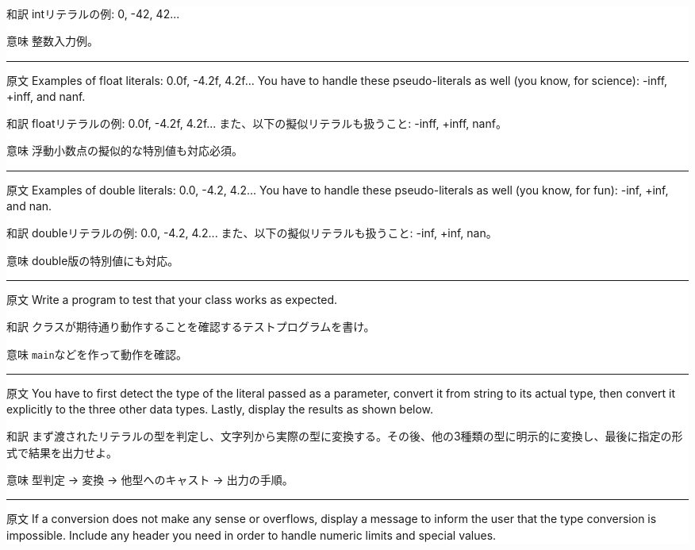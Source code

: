 和訳
intリテラルの例: 0, -42, 42...

意味
整数入力例。

---

原文
Examples of float literals: 0.0f, -4.2f, 4.2f...
You have to handle these pseudo-literals as well (you know, for science): -inff, +inff, and nanf.

和訳
floatリテラルの例: 0.0f, -4.2f, 4.2f...
また、以下の擬似リテラルも扱うこと: -inff, +inff, nanf。

意味
浮動小数点の擬似的な特別値も対応必須。

---

原文
Examples of double literals: 0.0, -4.2, 4.2...
You have to handle these pseudo-literals as well (you know, for fun): -inf, +inf, and nan.

和訳
doubleリテラルの例: 0.0, -4.2, 4.2...
また、以下の擬似リテラルも扱うこと: -inf, +inf, nan。

意味
double版の特別値にも対応。

---

原文
Write a program to test that your class works as expected.

和訳
クラスが期待通り動作することを確認するテストプログラムを書け。

意味
`main`などを作って動作を確認。

---

原文
You have to first detect the type of the literal passed as a parameter, convert it from string to its actual type, then convert it explicitly to the three other data types. Lastly, display the results as shown below.

和訳
まず渡されたリテラルの型を判定し、文字列から実際の型に変換する。その後、他の3種類の型に明示的に変換し、最後に指定の形式で結果を出力せよ。

意味
型判定 → 変換 → 他型へのキャスト → 出力の手順。

---

原文
If a conversion does not make any sense or overflows, display a message to inform the user that the type conversion is impossible. Include any header you need in order to handle numeric limits and special values.
